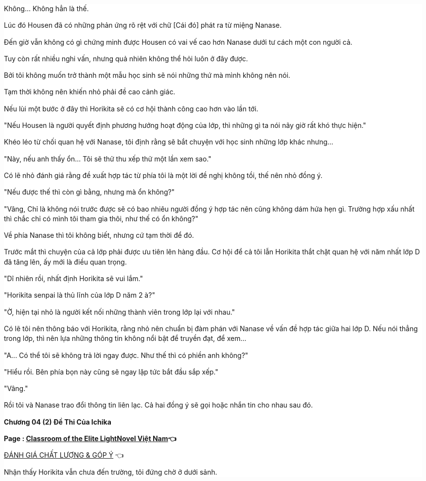 Không\... Không hẳn là thế.

Lúc đó Housen đã có những phản ứng rõ rệt với chữ \[Cái đó\] phát ra từ miệng Nanase.

Đến giờ vẫn không có gì chứng minh được Housen có vai vế cao hơn Nanase dưới tư cách một con người cả.

Tuy còn rất nhiều nghi vấn, nhưng quả nhiên không thể hỏi luôn ở đây được.

Bởi tôi không muốn trở thành một mẫu học sinh sẽ nói những thứ mà mình không nên nói.

Tạm thời không nên khiến nhỏ phải đề cao cảnh giác.

Nếu lùi một bước ở đây thì Horikita sẽ có cơ hội thành công cao hơn vào lần tới.

"Nếu Housen là người quyết định phương hướng hoạt động của lớp, thì những gì ta nói nãy giờ rất khó thực hiện."

Khéo léo từ chối quan hệ với Nanase, tôi định rằng sẽ bắt chuyện với học sinh những lớp khác nhưng\...

"Này, nếu anh thấy ổn\... Tôi sẽ thử thu xếp thử một lần xem sao."

Có lẽ nhỏ đánh giá rằng đề xuất hợp tác từ phía tôi là một lời đề nghị không tồi, thế nên nhỏ đồng ý.

"Nếu được thế thì còn gì bằng, nhưng mà ổn không?"

"Vâng, Chỉ là không nói trước được sẽ có bao nhiêu người đồng ý hợp tác nên cũng không dám hứa hẹn gì. Trường hợp xấu nhất thì chắc chỉ có mình tôi tham gia thôi, như thế có ổn không?"

Về phía Nanase thì tôi không biết, nhưng cứ tạm thời để đó.

Trước mắt thì chuyện của cả lớp phải được ưu tiên lên hàng đầu. Cơ hội để cả tôi lẫn Horikita thắt chặt quan hệ với năm nhất lớp D đã tăng lên, ấy mới là điều quan trọng.

"Dĩ nhiên rồi, nhất định Horikita sẽ vui lắm."

"Horikita senpai là thủ lĩnh của lớp D năm 2 à?"

"Ờ, hiện tại nhỏ là người kết nối những thành viên trong lớp lại với nhau."

Có lẽ tôi nên thông báo với Horikita, rằng nhỏ nên chuẩn bị đàm phán với Nanase về vấn đề hợp tác giữa hai lớp D. Nếu nói thẳng trong lớp, thì nên lựa những thông tin không nổi bật để truyền đạt, để xem\...

"A\... Có thể tôi sẽ không trả lời ngay được. Như thế thì có phiền anh không?"

"Hiểu rồi. Bên phía bọn này cũng sẽ ngay lặp tức bắt đầu sắp xếp."

"Vâng."

Rồi tôi và Nanase trao đổi thông tin liên lạc. Cả hai đồng ý sẽ gọi hoặc nhắn tin cho nhau sau đó.

**Chương 04 (2) Đề Thi Của Ichika**

**Page : [Classroom of the Elite LightNovel Việt Nam](http://facebook.com/Classroom.of.the.Elite.VN)👈**

[ĐÁNH GIÁ CHẤT LƯỢNG & GÓP Ý](https://bit.ly/danhgiagopy) 👈

Nhận thấy Horikita vẫn chưa đến trường, tôi đứng chờ ở dưới sảnh.
